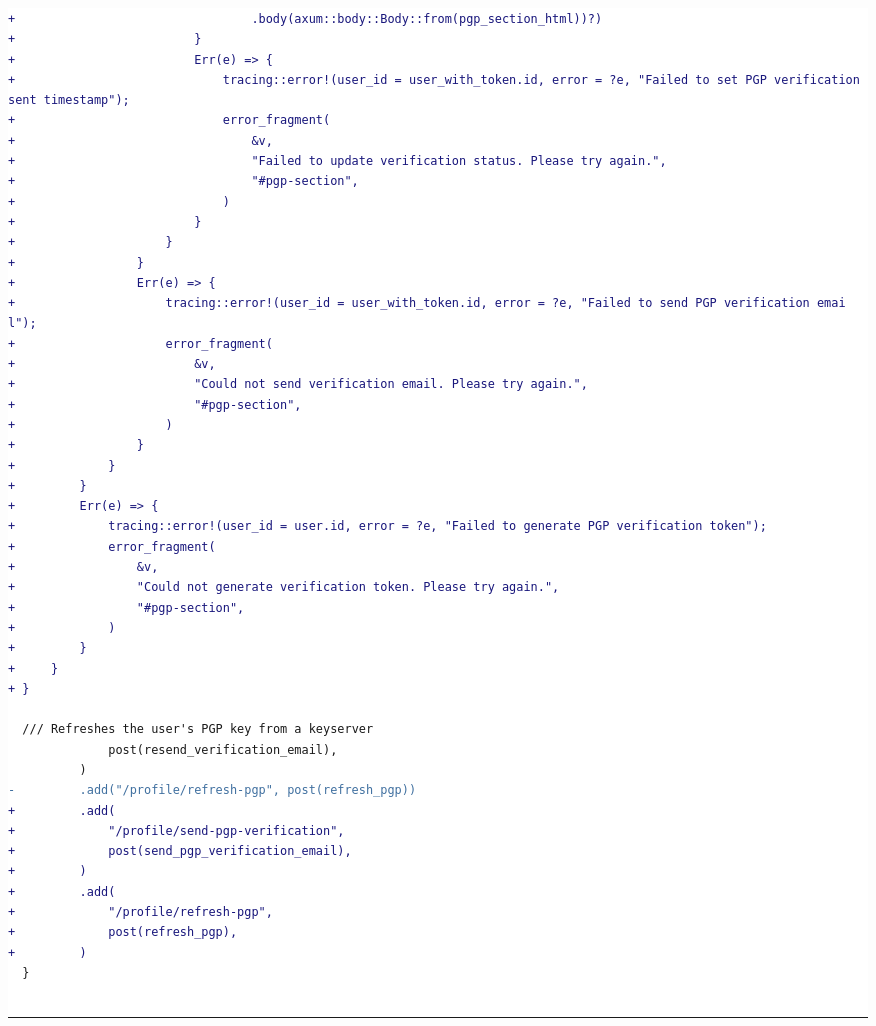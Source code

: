 ```diff
+                                 .body(axum::body::Body::from(pgp_section_html))?)
+                         }
+                         Err(e) => {
+                             tracing::error!(user_id = user_with_token.id, error = ?e, "Failed to set PGP verification sent timestamp");
+                             error_fragment(
+                                 &v,
+                                 "Failed to update verification status. Please try again.",
+                                 "#pgp-section",
+                             )
+                         }
+                     }
+                 }
+                 Err(e) => {
+                     tracing::error!(user_id = user_with_token.id, error = ?e, "Failed to send PGP verification email");
+                     error_fragment(
+                         &v,
+                         "Could not send verification email. Please try again.",
+                         "#pgp-section",
+                     )
+                 }
+             }
+         }
+         Err(e) => {
+             tracing::error!(user_id = user.id, error = ?e, "Failed to generate PGP verification token");
+             error_fragment(
+                 &v,
+                 "Could not generate verification token. Please try again.",
+                 "#pgp-section",
+             )
+         }
+     }
+ }
  
  /// Refreshes the user's PGP key from a keyserver
              post(resend_verification_email),
          )
-         .add("/profile/refresh-pgp", post(refresh_pgp))
+         .add(
+             "/profile/send-pgp-verification",
+             post(send_pgp_verification_email),
+         )
+         .add(
+             "/profile/refresh-pgp",
+             post(refresh_pgp),
+         )
  }
  
```

---